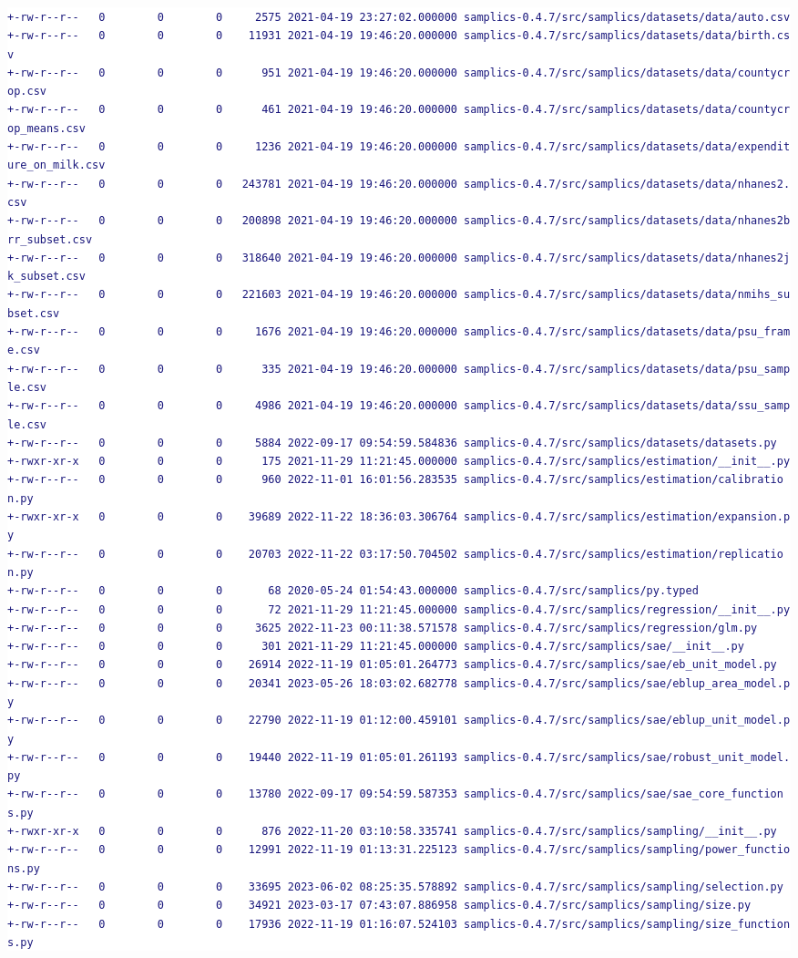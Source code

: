 ```diff
+-rw-r--r--   0        0        0     2575 2021-04-19 23:27:02.000000 samplics-0.4.7/src/samplics/datasets/data/auto.csv
+-rw-r--r--   0        0        0    11931 2021-04-19 19:46:20.000000 samplics-0.4.7/src/samplics/datasets/data/birth.csv
+-rw-r--r--   0        0        0      951 2021-04-19 19:46:20.000000 samplics-0.4.7/src/samplics/datasets/data/countycrop.csv
+-rw-r--r--   0        0        0      461 2021-04-19 19:46:20.000000 samplics-0.4.7/src/samplics/datasets/data/countycrop_means.csv
+-rw-r--r--   0        0        0     1236 2021-04-19 19:46:20.000000 samplics-0.4.7/src/samplics/datasets/data/expenditure_on_milk.csv
+-rw-r--r--   0        0        0   243781 2021-04-19 19:46:20.000000 samplics-0.4.7/src/samplics/datasets/data/nhanes2.csv
+-rw-r--r--   0        0        0   200898 2021-04-19 19:46:20.000000 samplics-0.4.7/src/samplics/datasets/data/nhanes2brr_subset.csv
+-rw-r--r--   0        0        0   318640 2021-04-19 19:46:20.000000 samplics-0.4.7/src/samplics/datasets/data/nhanes2jk_subset.csv
+-rw-r--r--   0        0        0   221603 2021-04-19 19:46:20.000000 samplics-0.4.7/src/samplics/datasets/data/nmihs_subset.csv
+-rw-r--r--   0        0        0     1676 2021-04-19 19:46:20.000000 samplics-0.4.7/src/samplics/datasets/data/psu_frame.csv
+-rw-r--r--   0        0        0      335 2021-04-19 19:46:20.000000 samplics-0.4.7/src/samplics/datasets/data/psu_sample.csv
+-rw-r--r--   0        0        0     4986 2021-04-19 19:46:20.000000 samplics-0.4.7/src/samplics/datasets/data/ssu_sample.csv
+-rw-r--r--   0        0        0     5884 2022-09-17 09:54:59.584836 samplics-0.4.7/src/samplics/datasets/datasets.py
+-rwxr-xr-x   0        0        0      175 2021-11-29 11:21:45.000000 samplics-0.4.7/src/samplics/estimation/__init__.py
+-rw-r--r--   0        0        0      960 2022-11-01 16:01:56.283535 samplics-0.4.7/src/samplics/estimation/calibration.py
+-rwxr-xr-x   0        0        0    39689 2022-11-22 18:36:03.306764 samplics-0.4.7/src/samplics/estimation/expansion.py
+-rw-r--r--   0        0        0    20703 2022-11-22 03:17:50.704502 samplics-0.4.7/src/samplics/estimation/replication.py
+-rw-r--r--   0        0        0       68 2020-05-24 01:54:43.000000 samplics-0.4.7/src/samplics/py.typed
+-rw-r--r--   0        0        0       72 2021-11-29 11:21:45.000000 samplics-0.4.7/src/samplics/regression/__init__.py
+-rw-r--r--   0        0        0     3625 2022-11-23 00:11:38.571578 samplics-0.4.7/src/samplics/regression/glm.py
+-rw-r--r--   0        0        0      301 2021-11-29 11:21:45.000000 samplics-0.4.7/src/samplics/sae/__init__.py
+-rw-r--r--   0        0        0    26914 2022-11-19 01:05:01.264773 samplics-0.4.7/src/samplics/sae/eb_unit_model.py
+-rw-r--r--   0        0        0    20341 2023-05-26 18:03:02.682778 samplics-0.4.7/src/samplics/sae/eblup_area_model.py
+-rw-r--r--   0        0        0    22790 2022-11-19 01:12:00.459101 samplics-0.4.7/src/samplics/sae/eblup_unit_model.py
+-rw-r--r--   0        0        0    19440 2022-11-19 01:05:01.261193 samplics-0.4.7/src/samplics/sae/robust_unit_model.py
+-rw-r--r--   0        0        0    13780 2022-09-17 09:54:59.587353 samplics-0.4.7/src/samplics/sae/sae_core_functions.py
+-rwxr-xr-x   0        0        0      876 2022-11-20 03:10:58.335741 samplics-0.4.7/src/samplics/sampling/__init__.py
+-rw-r--r--   0        0        0    12991 2022-11-19 01:13:31.225123 samplics-0.4.7/src/samplics/sampling/power_functions.py
+-rw-r--r--   0        0        0    33695 2023-06-02 08:25:35.578892 samplics-0.4.7/src/samplics/sampling/selection.py
+-rw-r--r--   0        0        0    34921 2023-03-17 07:43:07.886958 samplics-0.4.7/src/samplics/sampling/size.py
+-rw-r--r--   0        0        0    17936 2022-11-19 01:16:07.524103 samplics-0.4.7/src/samplics/sampling/size_functions.py
```